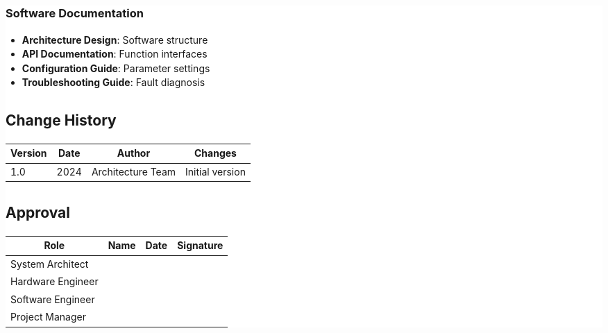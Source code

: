 ### Software Documentation
- **Architecture Design**: Software structure
- **API Documentation**: Function interfaces
- **Configuration Guide**: Parameter settings
- **Troubleshooting Guide**: Fault diagnosis

## Change History

| Version | Date | Author | Changes |
|---------|------|--------|---------|
| 1.0 | 2024 | Architecture Team | Initial version |

## Approval

| Role | Name | Date | Signature |
|------|------|------|-----------|
| System Architect | | | |
| Hardware Engineer | | | |
| Software Engineer | | | |
| Project Manager | | | | 
